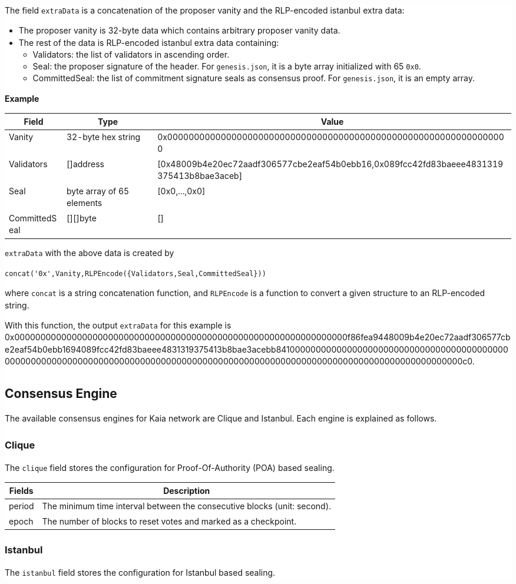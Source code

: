 The field `extraData` is a concatenation of the proposer vanity and the RLP-encoded istanbul extra data:

- The proposer vanity is 32-byte data which contains arbitrary proposer vanity data.
- The rest of the data is RLP-encoded istanbul extra data containing:
  - Validators: the list of validators in ascending order.
  - Seal: the proposer signature of the header. For `genesis.json`, it is a byte array initialized with 65 `0x0`.
  - CommittedSeal: the list of commitment signature seals as consensus proof. For `genesis.json`, it is an empty array.

**Example**

| Field         | Type                                                                                                             | Value                                                                                                                                       |
| ------------- | ---------------------------------------------------------------------------------------------------------------- | ------------------------------------------------------------------------------------------------------------------------------------------- |
| Vanity        | 32-byte hex string                                                                                               | 0x0000000000000000000000000000000000000000000000000000000000000000                                                                          |
| Validators    | []address                                                    | [0x48009b4e20ec72aadf306577cbe2eaf54b0ebb16,0x089fcc42fd83baeee4831319375413b8bae3aceb] |
| Seal          | byte array of 65 elements                                                                                        | [0x0,...,0x0]                           |
| CommittedSeal | [][]byte | []                                                                                      |

`extraData` with the above data is created by

```
concat('0x',Vanity,RLPEncode({Validators,Seal,CommittedSeal}))
```

where `concat` is a string concatenation function, and `RLPEncode` is a function to convert a given structure to an RLP-encoded string.

With this function, the output `extraData` for this example is 0x0000000000000000000000000000000000000000000000000000000000000000f86fea9448009b4e20ec72aadf306577cbe2eaf54b0ebb1694089fcc42fd83baeee4831319375413b8bae3acebb8410000000000000000000000000000000000000000000000000000000000000000000000000000000000000000000000000000000000000000000000000000000000c0.

## Consensus Engine <a id="consensus-engine"></a>

The available consensus engines for Kaia network are Clique and Istanbul. Each engine is explained as follows.

### Clique <a id="clique"></a>

The `clique` field stores the configuration for Proof-Of-Authority (POA) based sealing.

| Fields | Description                                                                                                                 |
| ------ | --------------------------------------------------------------------------------------------------------------------------- |
| period | The minimum time interval between the consecutive blocks (unit: second). |
| epoch  | The number of blocks to reset votes and marked as a checkpoint.                                             |

### Istanbul <a id="istanbul"></a>

The `istanbul` field stores the configuration for Istanbul based sealing.
